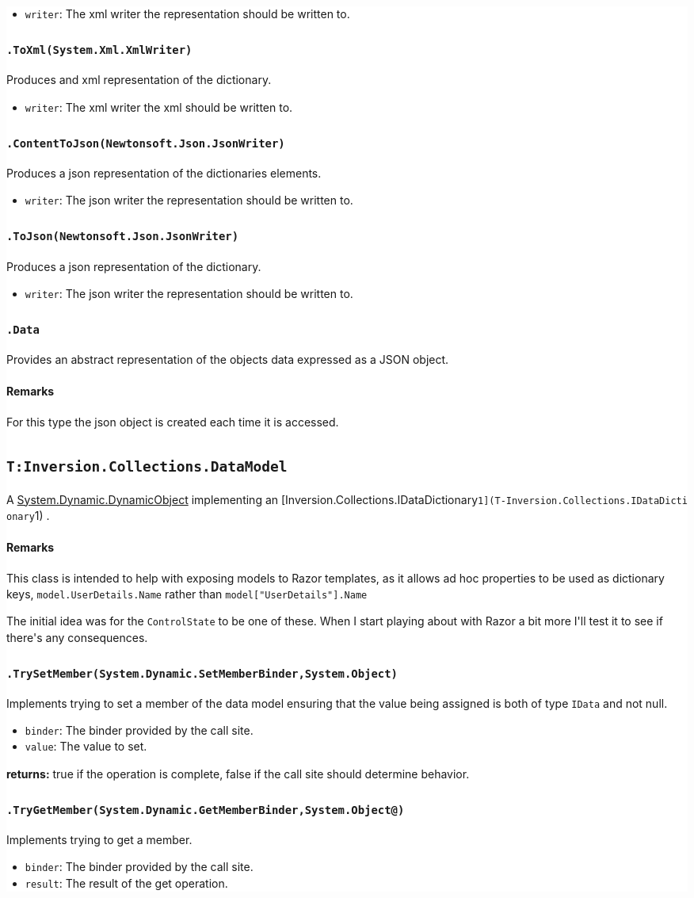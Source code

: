 * `writer`: The xml writer the representation should be written to.

### `.ToXml(System.Xml.XmlWriter)`
Produces and xml representation of the dictionary.

* `writer`: The xml writer the xml should be written to.

### `.ContentToJson(Newtonsoft.Json.JsonWriter)`
Produces a json representation of the dictionaries elements.

* `writer`: The json writer the representation should be written to.

### `.ToJson(Newtonsoft.Json.JsonWriter)`
Produces a json representation of the dictionary.

* `writer`: The json writer the representation should be written to.
### `.Data`
Provides an abstract representation of the objects data expressed as a JSON object.

#### Remarks
For this type the json object is created each time it is accessed.

## `T:Inversion.Collections.DataModel`
A  [System.Dynamic.DynamicObject](T-System.Dynamic.DynamicObject)  implementing             an  [Inversion.Collections.IDataDictionary`1](T-Inversion.Collections.IDataDictionary`1)  .

#### Remarks
This class is intended to help with exposing models to Razor templates, as it allows ad hoc properties to be used as dictionary keys, `model.UserDetails.Name` rather than `model["UserDetails"].Name`

The initial idea was for  the `ControlState` to be one of these. When I start playing about with Razor a bit more I'll test it to see if there's any consequences.



### `.TrySetMember(System.Dynamic.SetMemberBinder,System.Object)`
Implements trying to set a member of the data model ensuring that the value being assigned is both of type `IData` and not null.

* `binder`: The binder provided by the call site.
* `value`: The value to set.

**returns:** 
true if the operation is complete, false if the call site should determine behavior.


### `.TryGetMember(System.Dynamic.GetMemberBinder,System.Object@)`
Implements trying to get a member.

* `binder`: The binder provided by the call site.
* `result`: The result of the get operation.
